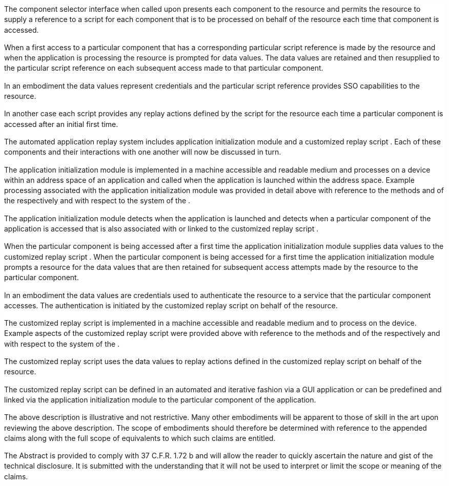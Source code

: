 The component selector interface when called upon presents each component to the resource and permits the resource to supply a reference to a script for each component that is to be processed on behalf of the resource each time that component is accessed.

When a first access to a particular component that has a corresponding particular script reference is made by the resource and when the application is processing the resource is prompted for data values. The data values are retained and then resupplied to the particular script reference on each subsequent access made to that particular component.

In an embodiment the data values represent credentials and the particular script reference provides SSO capabilities to the resource.

In another case each script provides any replay actions defined by the script for the resource each time a particular component is accessed after an initial first time.

The automated application replay system includes application initialization module and a customized replay script . Each of these components and their interactions with one another will now be discussed in turn.

The application initialization module is implemented in a machine accessible and readable medium and processes on a device within an address space of an application and called when the application is launched within the address space. Example processing associated with the application initialization module was provided in detail above with reference to the methods and of the respectively and with respect to the system of the .

The application initialization module detects when the application is launched and detects when a particular component of the application is accessed that is also associated with or linked to the customized replay script .

When the particular component is being accessed after a first time the application initialization module supplies data values to the customized replay script . When the particular component is being accessed for a first time the application initialization module prompts a resource for the data values that are then retained for subsequent access attempts made by the resource to the particular component.

In an embodiment the data values are credentials used to authenticate the resource to a service that the particular component accesses. The authentication is initiated by the customized replay script on behalf of the resource.

The customized replay script is implemented in a machine accessible and readable medium and to process on the device. Example aspects of the customized replay script were provided above with reference to the methods and of the respectively and with respect to the system of the .

The customized replay script uses the data values to replay actions defined in the customized replay script on behalf of the resource.

The customized replay script can be defined in an automated and iterative fashion via a GUI application or can be predefined and linked via the application initialization module to the particular component of the application.

The above description is illustrative and not restrictive. Many other embodiments will be apparent to those of skill in the art upon reviewing the above description. The scope of embodiments should therefore be determined with reference to the appended claims along with the full scope of equivalents to which such claims are entitled.

The Abstract is provided to comply with 37 C.F.R. 1.72 b and will allow the reader to quickly ascertain the nature and gist of the technical disclosure. It is submitted with the understanding that it will not be used to interpret or limit the scope or meaning of the claims.
